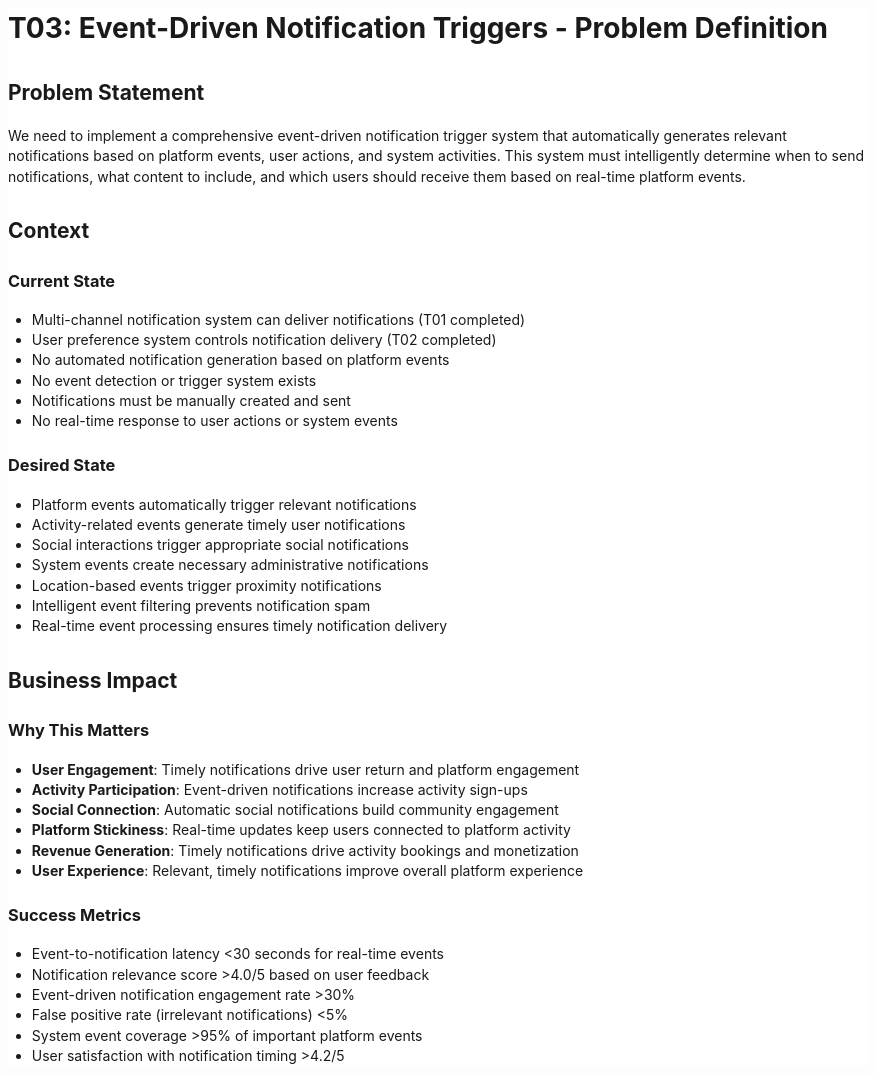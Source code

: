 # T03: Event-Driven Notification Triggers - Problem Definition

## Problem Statement

We need to implement a comprehensive event-driven notification trigger system that automatically generates relevant notifications based on platform events, user actions, and system activities. This system must intelligently determine when to send notifications, what content to include, and which users should receive them based on real-time platform events.

## Context

### Current State
- Multi-channel notification system can deliver notifications (T01 completed)
- User preference system controls notification delivery (T02 completed)
- No automated notification generation based on platform events
- No event detection or trigger system exists
- Notifications must be manually created and sent
- No real-time response to user actions or system events

### Desired State
- Platform events automatically trigger relevant notifications
- Activity-related events generate timely user notifications
- Social interactions trigger appropriate social notifications
- System events create necessary administrative notifications
- Location-based events trigger proximity notifications
- Intelligent event filtering prevents notification spam
- Real-time event processing ensures timely notification delivery

## Business Impact

### Why This Matters
- **User Engagement**: Timely notifications drive user return and platform engagement
- **Activity Participation**: Event-driven notifications increase activity sign-ups
- **Social Connection**: Automatic social notifications build community engagement
- **Platform Stickiness**: Real-time updates keep users connected to platform activity
- **Revenue Generation**: Timely notifications drive activity bookings and monetization
- **User Experience**: Relevant, timely notifications improve overall platform experience

### Success Metrics
- Event-to-notification latency <30 seconds for real-time events
- Notification relevance score >4.0/5 based on user feedback
- Event-driven notification engagement rate >30%
- False positive rate (irrelevant notifications) <5%
- System event coverage >95% of important platform events
- User satisfaction with notification timing >4.2/5
